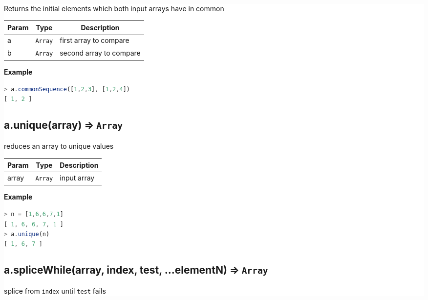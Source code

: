 Returns the initial elements which both input arrays have in common


<table>
  <thead>
    <tr>
      <th>Param</th><th>Type</th><th>Description</th>
    </tr>
  </thead>
  <tbody>
    <tr>
    <td>a</td><td><code>Array</code></td><td>first array to compare</td>
    </tr><tr>
    <td>b</td><td><code>Array</code></td><td>second array to compare</td>
    </tr>
  </tbody>
</table>

**Example**  
```js
> a.commonSequence([1,2,3], [1,2,4])
[ 1, 2 ]
```
<a name="module_array-tools.unique"></a>
## a.unique(array) ⇒ <code>Array</code>
reduces an array to unique values


<table>
  <thead>
    <tr>
      <th>Param</th><th>Type</th><th>Description</th>
    </tr>
  </thead>
  <tbody>
    <tr>
    <td>array</td><td><code>Array</code></td><td>input array</td>
    </tr>
  </tbody>
</table>

**Example**  
```js
> n = [1,6,6,7,1]
[ 1, 6, 6, 7, 1 ]
> a.unique(n)
[ 1, 6, 7 ]
```
<a name="module_array-tools.spliceWhile"></a>
## a.spliceWhile(array, index, test, ...elementN) ⇒ <code>Array</code>
splice from `index` until `test` fails
